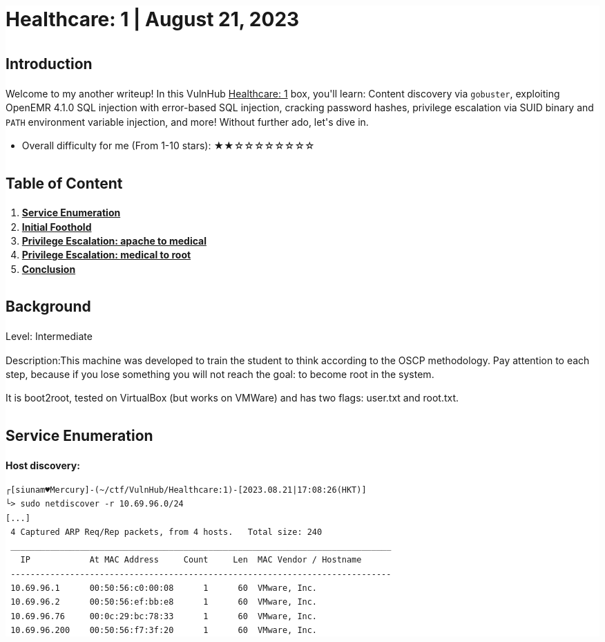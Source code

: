 # Healthcare: 1 | August 21, 2023

## Introduction

Welcome to my another writeup! In this VulnHub [Healthcare: 1](https://www.vulnhub.com/entry/healthcare-1,522/) box, you'll learn: Content discovery via `gobuster`, exploiting OpenEMR 4.1.0 SQL injection with error-based SQL injection, cracking password hashes, privilege escalation via SUID binary and `PATH` environment variable injection, and more! Without further ado, let's dive in.

- Overall difficulty for me (From 1-10 stars): ★★☆☆☆☆☆☆☆☆

## Table of Content

1. **[Service Enumeration](#service-enumeration)**
2. **[Initial Foothold](#initial-foothold)**
3. **[Privilege Escalation: apache to medical](#privilege-escalation)**
4. **[Privilege Escalation: medical to root](#medical-to-root)**
5. **[Conclusion](#conclusion)**

## Background

Level: Intermediate

Description:This machine was developed to train the student to think according to the OSCP methodology. Pay attention to each step, because if you lose something you will not reach the goal: to become root in the system.

It is boot2root, tested on VirtualBox (but works on VMWare) and has two flags: user.txt and root.txt.

## Service Enumeration

**Host discovery:**
```shell
┌[siunam♥Mercury]-(~/ctf/VulnHub/Healthcare:1)-[2023.08.21|17:08:26(HKT)]
└> sudo netdiscover -r 10.69.96.0/24
[...]
 4 Captured ARP Req/Rep packets, from 4 hosts.   Total size: 240                                          
 _____________________________________________________________________________
   IP            At MAC Address     Count     Len  MAC Vendor / Hostname      
 -----------------------------------------------------------------------------
 10.69.96.1      00:50:56:c0:00:08      1      60  VMware, Inc.                                           
 10.69.96.2      00:50:56:ef:bb:e8      1      60  VMware, Inc.                                           
 10.69.96.76     00:0c:29:bc:78:33      1      60  VMware, Inc.                                           
 10.69.96.200    00:50:56:f7:3f:20      1      60  VMware, Inc.                                           
```
